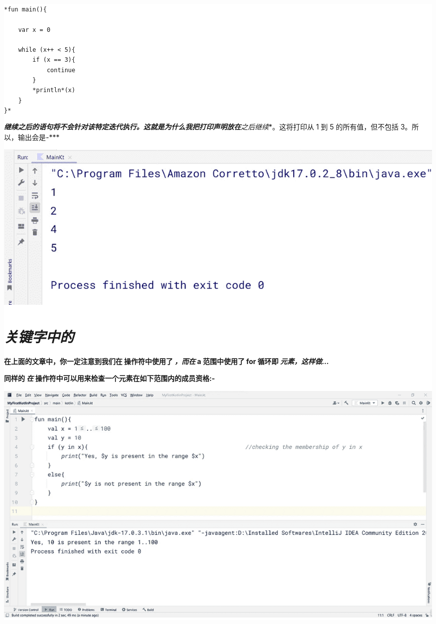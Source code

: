 ```
*fun main(){

    var x = 0

    while (x++ < 5){
        if (x == 3){
            continue
        }
        *println*(x)
    }
}*
```

*****继续**之后的语句将不会针对该特定迭代执行。这就是为什么我把打印声明放在**之后继续**。这将打印从 1 到 5 的所有值，但不包括 3。所以，输出会是-***

***![](img/078aa0f82657b513db56c4da111ad6ac.png)***

# ***关键字中的***

****在上面的文章中，你一定注意到我们在 操作符中使用了 ***，而在*** a 范围中使用了 for 循环即 ***元素，这样做…*******

****同样的 ***在*** 操作符中可以用来检查一个元素在如下范围内的成员资格:-****

****![](img/cf51fe82523dc49bdcfba99ef0d083c6.png)****

